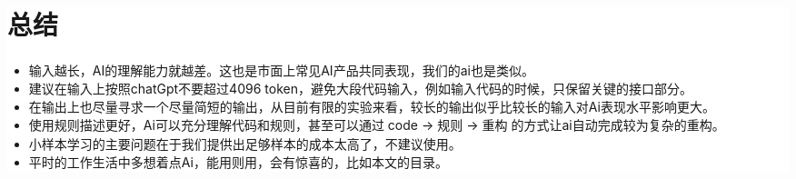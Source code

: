 # 总结
* 输入越长，AI的理解能力就越差。这也是市面上常见AI产品共同表现，我们的ai也是类似。
* 建议在输入上按照chatGpt不要超过4096 token，避免大段代码输入，例如输入代码的时候，只保留关键的接口部分。
* 在输出上也尽量寻求一个尽量简短的输出，从目前有限的实验来看，较长的输出似乎比较长的输入对Ai表现水平影响更大。
* 使用规则描述更好，Ai可以充分理解代码和规则，甚至可以通过 code -> 规则 -> 重构 的方式让ai自动完成较为复杂的重构。
* 小样本学习的主要问题在于我们提供出足够样本的成本太高了，不建议使用。
* 平时的工作生活中多想着点Ai，能用则用，会有惊喜的，比如本文的目录。
